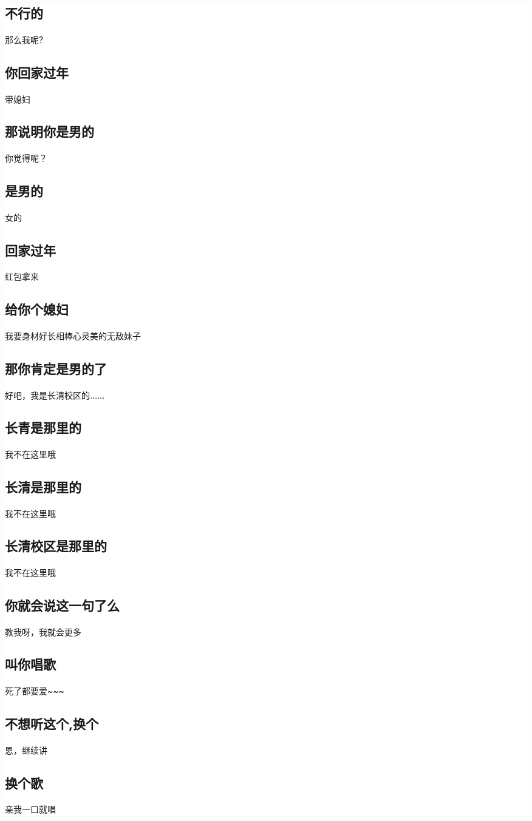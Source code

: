 ## 不行的
那么我呢?

## 你回家过年
带媳妇

## 那说明你是男的
你觉得呢？

## 是男的
女的

## 回家过年
红包拿来

## 给你个媳妇
我要身材好长相棒心灵美的无敌妹子

## 那你肯定是男的了
好吧，我是长清校区的……

## 长青是那里的
我不在这里哦

## 长清是那里的
我不在这里哦

## 长清校区是那里的
我不在这里哦

## 你就会说这一句了么
教我呀，我就会更多

## 叫你唱歌
死了都要爱~~~

## 不想听这个,换个
恩，继续讲

## 换个歌
亲我一口就唱
